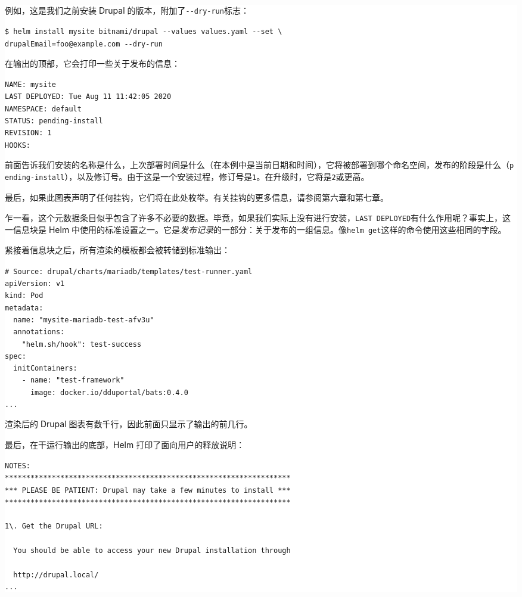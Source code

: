 例如，这是我们之前安装 Drupal 的版本，附加了`--dry-run`标志：

```
$ helm install mysite bitnami/drupal --values values.yaml --set \
drupalEmail=foo@example.com --dry-run
```

在输出的顶部，它会打印一些关于发布的信息：

```
NAME: mysite
LAST DEPLOYED: Tue Aug 11 11:42:05 2020
NAMESPACE: default
STATUS: pending-install
REVISION: 1
HOOKS:
```

前面告诉我们安装的名称是什么，上次部署时间是什么（在本例中是当前日期和时间），它将被部署到哪个命名空间，发布的阶段是什么（`pending-install`），以及修订号。由于这是一个安装过程，修订号是`1`。在升级时，它将是`2`或更高。

最后，如果此图表声明了任何挂钩，它们将在此处枚举。有关挂钩的更多信息，请参阅第六章和第七章。

乍一看，这个元数据条目似乎包含了许多不必要的数据。毕竟，如果我们实际上没有进行安装，`LAST DEPLOYED`有什么作用呢？事实上，这一信息块是 Helm 中使用的标准设置之一。它是*发布记录*的一部分：关于发布的一组信息。像`helm get`这样的命令使用这些相同的字段。

紧接着信息块之后，所有渲染的模板都会被转储到标准输出：

```
# Source: drupal/charts/mariadb/templates/test-runner.yaml
apiVersion: v1
kind: Pod
metadata:
  name: "mysite-mariadb-test-afv3u"
  annotations:
    "helm.sh/hook": test-success
spec:
  initContainers:
    - name: "test-framework"
      image: docker.io/dduportal/bats:0.4.0
...
```

渲染后的 Drupal 图表有数千行，因此前面只显示了输出的前几行。

最后，在干运行输出的底部，Helm 打印了面向用户的释放说明：

```
NOTES:
*******************************************************************
*** PLEASE BE PATIENT: Drupal may take a few minutes to install ***
*******************************************************************

1\. Get the Drupal URL:

  You should be able to access your new Drupal installation through

  http://drupal.local/
...
```
